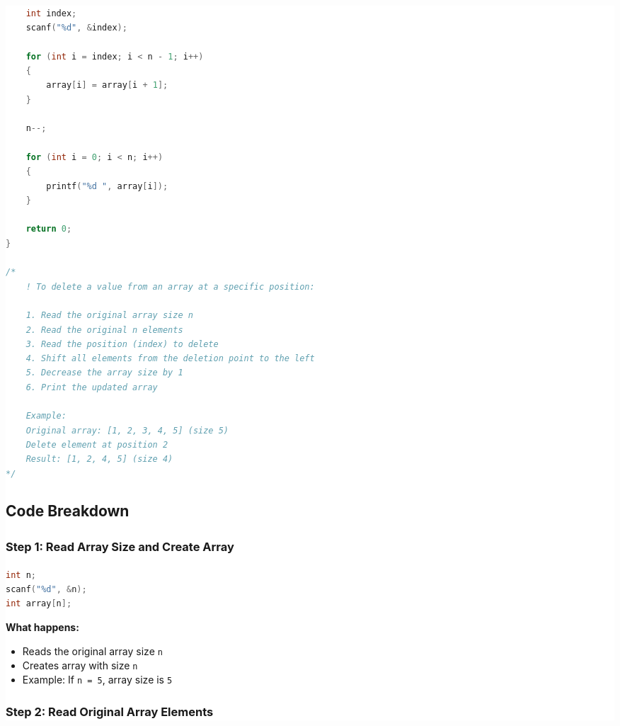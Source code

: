 ```c
    int index;
    scanf("%d", &index);

    for (int i = index; i < n - 1; i++)
    {
        array[i] = array[i + 1];
    }

    n--;

    for (int i = 0; i < n; i++)
    {
        printf("%d ", array[i]);
    }

    return 0;
}

/*
    ! To delete a value from an array at a specific position:
    
    1. Read the original array size n
    2. Read the original n elements
    3. Read the position (index) to delete
    4. Shift all elements from the deletion point to the left
    5. Decrease the array size by 1
    6. Print the updated array

    Example:
    Original array: [1, 2, 3, 4, 5] (size 5)
    Delete element at position 2
    Result: [1, 2, 4, 5] (size 4)
*/
```

## Code Breakdown

### Step 1: Read Array Size and Create Array

```c
int n;
scanf("%d", &n);
int array[n];
```

**What happens:**
- Reads the original array size `n`
- Creates array with size `n`
- Example: If `n = 5`, array size is `5`

### Step 2: Read Original Array Elements
